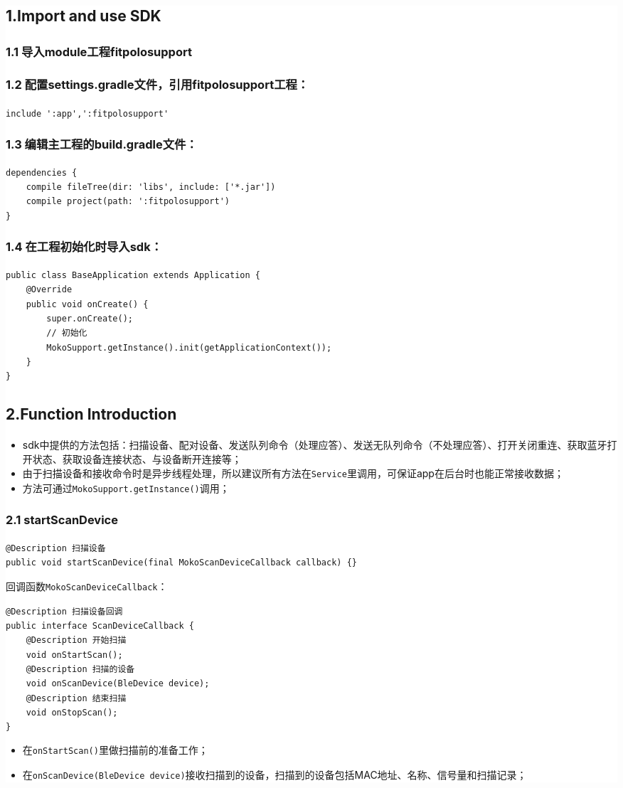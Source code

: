 ## 1.Import and use SDK
### 1.1	导入module工程fitpolosupport
### 1.2	配置settings.gradle文件，引用fitpolosupport工程：

	include ':app',':fitpolosupport'

### 1.3	编辑主工程的build.gradle文件：

	dependencies {
	    compile fileTree(dir: 'libs', include: ['*.jar'])
	    compile project(path: ':fitpolosupport')
	}

### 1.4	在工程初始化时导入sdk：

	public class BaseApplication extends Application {
	    @Override
	    public void onCreate() {
	        super.onCreate();
	        // 初始化
	        MokoSupport.getInstance().init(getApplicationContext());
	    }
	}


## 2.Function Introduction

- sdk中提供的方法包括：扫描设备、配对设备、发送队列命令（处理应答）、发送无队列命令（不处理应答）、打开关闭重连、获取蓝牙打开状态、获取设备连接状态、与设备断开连接等；
- 由于扫描设备和接收命令时是异步线程处理，所以建议所有方法在`Service`里调用，可保证app在后台时也能正常接收数据；
- 方法可通过`MokoSupport.getInstance()`调用；

### 2.1	startScanDevice

	@Description 扫描设备
	public void startScanDevice(final MokoScanDeviceCallback callback) {}

回调函数`MokoScanDeviceCallback`：

	@Description 扫描设备回调
	public interface ScanDeviceCallback {
	    @Description 开始扫描
	    void onStartScan();
	    @Description 扫描的设备
	    void onScanDevice(BleDevice device);
	    @Description 结束扫描
	    void onStopScan();
	}

- 在`onStartScan()`里做扫描前的准备工作；

- 在`onScanDevice(BleDevice device)`接收扫描到的设备，扫描到的设备包括MAC地址、名称、信号量和扫描记录；
